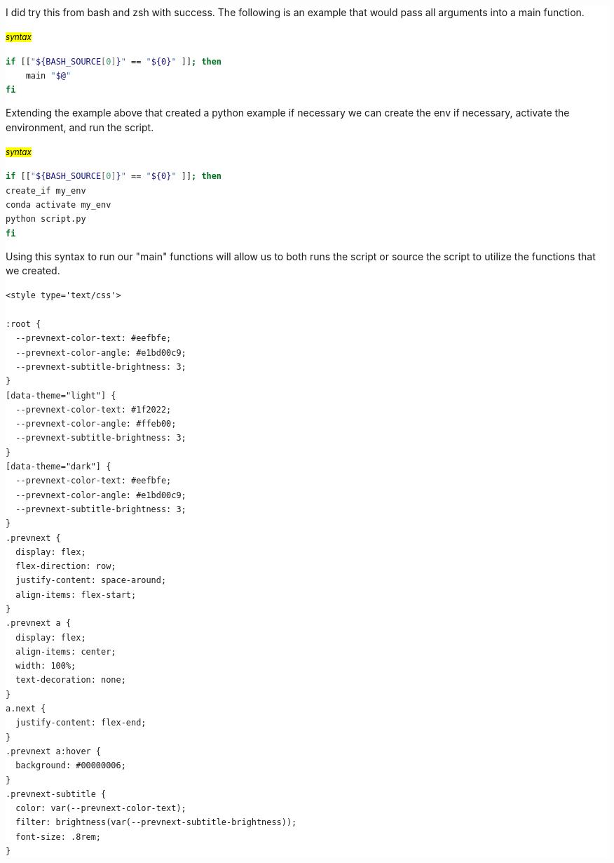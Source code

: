 I did try this from bash and zsh with success. The following is an example that
would pass all arguments into a main function.

_<small><mark>syntax</mark></small>_

``` bash
if [["${BASH_SOURCE[0]}" == "${0}" ]]; then
    main "$@"
fi
```

Extending the example above that created a python example if necessary we can
create the env if necessary, activate the environment, and run the script.

_<small><mark>syntax</mark></small>_

``` bash
if [["${BASH_SOURCE[0]}" == "${0}" ]]; then
create_if my_env
conda activate my_env
python script.py
fi
```

Using this syntax to run our "main" functions will allow us to both runs the
script or source the script to utilize the functions that we created.
<div class='prevnext'>

    <style type='text/css'>

    :root {
      --prevnext-color-text: #eefbfe;
      --prevnext-color-angle: #e1bd00c9;
      --prevnext-subtitle-brightness: 3;
    }
    [data-theme="light"] {
      --prevnext-color-text: #1f2022;
      --prevnext-color-angle: #ffeb00;
      --prevnext-subtitle-brightness: 3;
    }
    [data-theme="dark"] {
      --prevnext-color-text: #eefbfe;
      --prevnext-color-angle: #e1bd00c9;
      --prevnext-subtitle-brightness: 3;
    }
    .prevnext {
      display: flex;
      flex-direction: row;
      justify-content: space-around;
      align-items: flex-start;
    }
    .prevnext a {
      display: flex;
      align-items: center;
      width: 100%;
      text-decoration: none;
    }
    a.next {
      justify-content: flex-end;
    }
    .prevnext a:hover {
      background: #00000006;
    }
    .prevnext-subtitle {
      color: var(--prevnext-color-text);
      filter: brightness(var(--prevnext-subtitle-brightness));
      font-size: .8rem;
    }